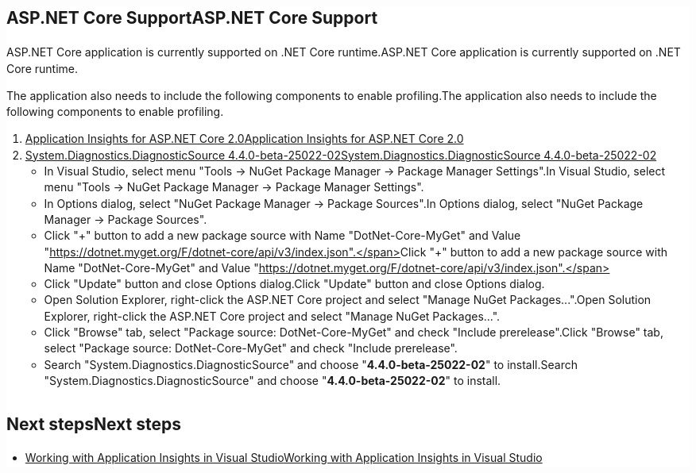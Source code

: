 ## <a id="aspnetcore"></a><span data-ttu-id="3fb95-244">ASP.NET Core Support</span><span class="sxs-lookup"><span data-stu-id="3fb95-244">ASP.NET Core Support</span></span>

<span data-ttu-id="3fb95-245">ASP.NET Core application is currently supported on .NET Core runtime.</span><span class="sxs-lookup"><span data-stu-id="3fb95-245">ASP.NET Core application is currently supported on .NET Core runtime.</span></span>

<span data-ttu-id="3fb95-246">The application also needs to include the following components to enable profiling.</span><span class="sxs-lookup"><span data-stu-id="3fb95-246">The application also needs to include the following components to enable profiling.</span></span>

1. [<span data-ttu-id="3fb95-247">Application Insights for ASP.NET Core 2.0</span><span class="sxs-lookup"><span data-stu-id="3fb95-247">Application Insights for ASP.NET Core 2.0</span></span>](https://github.com/Microsoft/ApplicationInsights-aspnetcore/releases/tag/v2.0.0)
2. [<span data-ttu-id="3fb95-248">System.Diagnostics.DiagnosticSource 4.4.0-beta-25022-02</span><span class="sxs-lookup"><span data-stu-id="3fb95-248">System.Diagnostics.DiagnosticSource 4.4.0-beta-25022-02</span></span>](https://dotnet.myget.org/feed/dotnet-core/package/nuget/System.Diagnostics.DiagnosticSource/4.4.0-beta-25022-02)
    * <span data-ttu-id="3fb95-249">In Visual Studio, select menu "Tools -> NuGet Package Manager -> Package Manager Settings".</span><span class="sxs-lookup"><span data-stu-id="3fb95-249">In Visual Studio, select menu "Tools -> NuGet Package Manager -> Package Manager Settings".</span></span>
    * <span data-ttu-id="3fb95-250">In Options dialog, select "NuGet Package Manager -> Package Sources".</span><span class="sxs-lookup"><span data-stu-id="3fb95-250">In Options dialog, select "NuGet Package Manager -> Package Sources".</span></span>
    * <span data-ttu-id="3fb95-251">Click "+" button to add a new package source with Name "DotNet-Core-MyGet" and Value "https://dotnet.myget.org/F/dotnet-core/api/v3/index.json".</span><span class="sxs-lookup"><span data-stu-id="3fb95-251">Click "+" button to add a new package source with Name "DotNet-Core-MyGet" and Value "https://dotnet.myget.org/F/dotnet-core/api/v3/index.json".</span></span>
    * <span data-ttu-id="3fb95-252">Click "Update" button and close Options dialog.</span><span class="sxs-lookup"><span data-stu-id="3fb95-252">Click "Update" button and close Options dialog.</span></span>
    * <span data-ttu-id="3fb95-253">Open Solution Explorer, right-click the ASP.NET Core project and select "Manage NuGet Packages...".</span><span class="sxs-lookup"><span data-stu-id="3fb95-253">Open Solution Explorer, right-click the ASP.NET Core project and select "Manage NuGet Packages...".</span></span>
    * <span data-ttu-id="3fb95-254">Click "Browse" tab, select "Package source: DotNet-Core-MyGet" and check "Include prerelease".</span><span class="sxs-lookup"><span data-stu-id="3fb95-254">Click "Browse" tab, select "Package source: DotNet-Core-MyGet" and check "Include prerelease".</span></span>
    * <span data-ttu-id="3fb95-255">Search "System.Diagnostics.DiagnosticSource" and choose "__4.4.0-beta-25022-02__" to install.</span><span class="sxs-lookup"><span data-stu-id="3fb95-255">Search "System.Diagnostics.DiagnosticSource" and choose "__4.4.0-beta-25022-02__" to install.</span></span>


## <a name="next-steps"></a><span data-ttu-id="3fb95-256">Next steps</span><span class="sxs-lookup"><span data-stu-id="3fb95-256">Next steps</span></span>

* [<span data-ttu-id="3fb95-257">Working with Application Insights in Visual Studio</span><span class="sxs-lookup"><span data-stu-id="3fb95-257">Working with Application Insights in Visual Studio</span></span>](https://docs.microsoft.com/azure/application-insights/app-insights-visual-studio)
